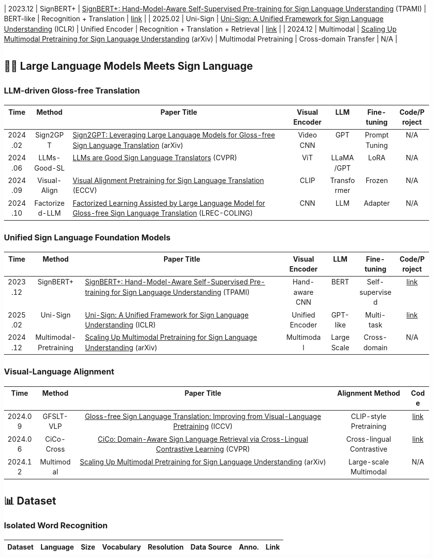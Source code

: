 | 2023.12  |   SignBERT+     | [SignBERT+: Hand-Model-Aware Self-Supervised Pre-training for Sign Language Understanding](https://www.computer.org/csdl/journal/tp/2023/09/10109128/1MESMCioCQM) (TPAMI)                                           |      BERT-like      | Recognition + Translation | [link](https://github.com/joshuasv/signbert_unofficial?tab=readme-ov-file) |
| 2025.02  |    Uni-Sign     | [Uni-Sign: A Unified Framework for Sign Language Understanding](https://arxiv.org/abs/2501.15187) (ICLR)                                                                          | Unified Encoder | Recognition + Translation + Retrieval | [link](https://github.com/ZechengLi19/Uni-Sign) |
| 2024.12  |   Multimodal    | [Scaling Up Multimodal Pretraining for Sign Language Understanding](https://arxiv.org/abs/2408.08544) (arXiv)                                                                                | Multimodal Pretraining | Cross-domain Transfer | N/A |

## 👨‍🏫 Large Language Models Meets Sign Language

### LLM-driven Gloss-free Translation
|   Time   |   Method    | Paper Title                                                                                                                                                                            |      Visual Encoder      |     LLM     |  Fine-tuning  |                      Code/Project                      |
|:--------:|:-----------:|----------------------------------------------------------------------------------------------------------------------------------------------------------------------------------------|:-------------------------:|:-----------:|:-------------:|:------------------------------------------------------:|
| 2024.02  |  Sign2GPT   | [Sign2GPT: Leveraging Large Language Models for Gloss-free Sign Language Translation](https://arxiv.org/abs/2405.04164) (arXiv)                                                              | Video CNN | GPT | Prompt Tuning | N/A |
| 2024.06  | LLMs-Good-SL| [LLMs are Good Sign Language Translators](https://arxiv.org/abs/2404.00925) (CVPR)                   | ViT | LLaMA/GPT | LoRA | N/A |
| 2024.09  | Visual-Align| [Visual Alignment Pretraining for Sign Language Translation](https://eccv.ecva.net/virtual/2024/poster/737) (ECCV)                                                                                        | CLIP | Transformer | Frozen | N/A |
| 2024.10  |Factorized-LLM| [Factorized Learning Assisted by Large Language Model for Gloss-free Sign Language Translation](https://aclanthology.org/2024.lrec-main.620/) (LREC-COLING)                                       | CNN | LLM | Adapter | N/A |

### Unified Sign Language Foundation Models

|   Time   |    Method    | Paper Title                                                                                                                                                                 |        Visual Encoder         |     LLM     |    Fine-tuning    |                     Code/Project                      |
|:--------:|:------------:|-----------------------------------------------------------------------------------------------------------------------------------------------------------------------------|:------------------:|:-----------:|:-----------------:|:-----------------------------------------------------:|
| 2023.12  | SignBERT+ | [SignBERT+: Hand-Model-Aware Self-Supervised Pre-training for Sign Language Understanding](https://www.computer.org/csdl/journal/tp/2023/09/10109128/1MESMCioCQM) (TPAMI) | Hand-aware CNN | BERT | Self-supervised | [link](https://github.com/YinAoXiong/SLRT_FET) |
| 2025.02  |  Uni-Sign  | [Uni-Sign: A Unified Framework for Sign Language Understanding](https://arxiv.org/abs/2501.15187) (ICLR) | Unified Encoder | GPT-like | Multi-task | [link](https://github.com/ZechengLi19/Uni-Sign) |
| 2024.12  | Multimodal-Pretraining | [Scaling Up Multimodal Pretraining for Sign Language Understanding](https://arxiv.org/abs/2408.08544) (arXiv) | Multimodal | Large Scale | Cross-domain | N/A |

### Visual-Language Alignment
| **Time** |  **Method**   |                                                                             Paper Title                                                                              |             **Alignment Method**              |                              **Code**                              |
|:--------:|:-------------:|:--------------------------------------------------------------------------------------------------------------------------------------------------------------------:|:-------------------------------------:|:------------------------------------------------------------------:|
| 2024.09  |   GFSLT-VLP   | [Gloss-free Sign Language Translation: Improving from Visual-Language Pretraining](https://openaccess.thecvf.com/content/ICCV2023/papers/Zhou_Gloss-Free_Sign_Language_Translation_Improving_from_Visual-Language_Pretraining_ICCV_2023_paper.pdf) (ICCV) | CLIP-style Pretraining | [link](https://github.com/joshuasv/signbert_unofficial?tab=readme-ov-file) |
| 2024.06  |   CiCo-Cross  | [CiCo: Domain-Aware Sign Language Retrieval via Cross-Lingual Contrastive Learning](https://openaccess.thecvf.com/content/CVPR2023/papers/Hu_CiCo_Domain-Aware_Sign_Language_Retrieval_via_Cross-Lingual_Contrastive_Learning_CVPR_2023_paper.pdf) (CVPR) | Cross-lingual Contrastive | [link](https://github.com/FangyunWei/SLRT) |
| 2024.12  |   Multimodal  | [Scaling Up Multimodal Pretraining for Sign Language Understanding](https://arxiv.org/abs/2408.08544) (arXiv) | Large-scale Multimodal | N/A |

## 📊 Dataset <a id="Dataset"></a>

### Isolated Word Recognition  <a id="Dataset_1"></a>
|   Dataset   | Language | Size | Vocabulary | Resolution | **Data Source** | **Anno.** | **Link** |
|:-----------:|:--------:|:----:|:----------:|:----------:|:---------------:|:---------:|:--------:|